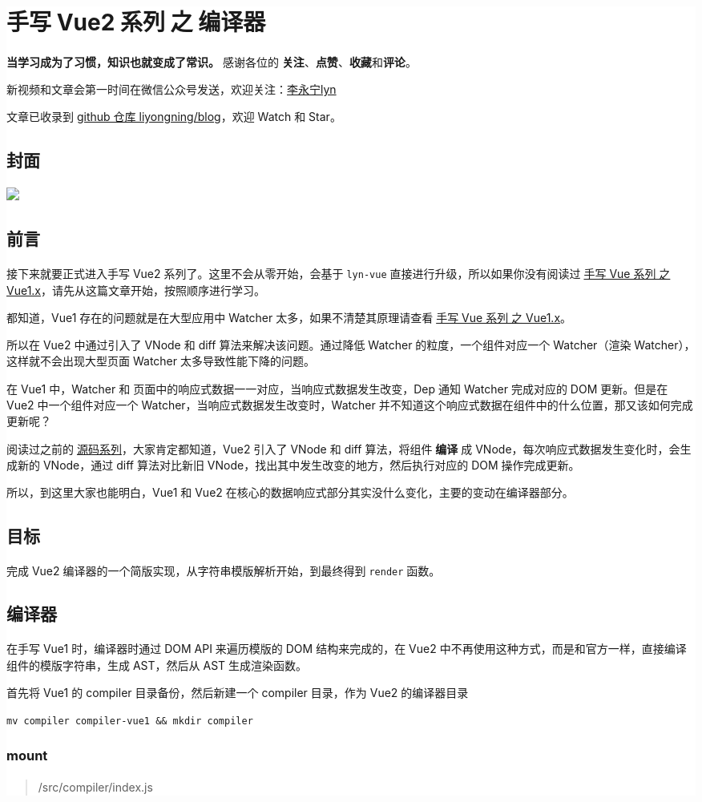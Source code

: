 # 手写 Vue2 系列 之 编译器

**当学习成为了习惯，知识也就变成了常识。** 感谢各位的 **关注**、**点赞**、**收藏**和**评论**。

新视频和文章会第一时间在微信公众号发送，欢迎关注：[李永宁lyn](https://gitee.com/liyongning/typora-image-bed/raw/master/202202171742614.jpg)

文章已收录到 [github 仓库 liyongning/blog](https://github.com/liyongning/blog)，欢迎 Watch 和 Star。

## 封面

![](https://gitee.com/liyongning/typora-image-bed/raw/master/202203092037403.png)

## 前言

接下来就要正式进入手写 Vue2 系列了。这里不会从零开始，会基于 `lyn-vue` 直接进行升级，所以如果你没有阅读过 [手写 Vue 系列 之 Vue1.x](https://mp.weixin.qq.com/s?__biz=MzA3NTk4NjQ1OQ==&mid=2247485261&idx=1&sn=63c8469dc639dac6c7a9395f42045087&chksm=9f696439a81eed2f9327625b09a9b3efaacbca41835ca616833a24c7cdd88a23c71d4f37f5f2#rd)，请先从这篇文章开始，按照顺序进行学习。

都知道，Vue1 存在的问题就是在大型应用中 Watcher 太多，如果不清楚其原理请查看 [手写 Vue 系列 之 Vue1.x](https://mp.weixin.qq.com/s?__biz=MzA3NTk4NjQ1OQ==&mid=2247485261&idx=1&sn=63c8469dc639dac6c7a9395f42045087&chksm=9f696439a81eed2f9327625b09a9b3efaacbca41835ca616833a24c7cdd88a23c71d4f37f5f2#rd)。

所以在 Vue2 中通过引入了 VNode 和 diff 算法来解决该问题。通过降低 Watcher 的粒度，一个组件对应一个 Watcher（渲染 Watcher），这样就不会出现大型页面 Watcher 太多导致性能下降的问题。

在 Vue1 中，Watcher 和 页面中的响应式数据一一对应，当响应式数据发生改变，Dep 通知 Watcher 完成对应的 DOM 更新。但是在 Vue2 中一个组件对应一个 Watcher，当响应式数据发生改变时，Watcher 并不知道这个响应式数据在组件中的什么位置，那又该如何完成更新呢？

阅读过之前的 [源码系列](https://mp.weixin.qq.com/mp/appmsgalbum?__biz=MzA3NTk4NjQ1OQ==&action=getalbum&album_id=2273541436891693065#wechat_redirect)，大家肯定都知道，Vue2 引入了 VNode 和 diff 算法，将组件 **编译** 成 VNode，每次响应式数据发生变化时，会生成新的 VNode，通过 diff 算法对比新旧 VNode，找出其中发生改变的地方，然后执行对应的 DOM 操作完成更新。

所以，到这里大家也能明白，Vue1 和 Vue2 在核心的数据响应式部分其实没什么变化，主要的变动在编译器部分。

## 目标

完成 Vue2 编译器的一个简版实现，从字符串模版解析开始，到最终得到 `render` 函数。

## 编译器

在手写 Vue1 时，编译器时通过 DOM API 来遍历模版的 DOM 结构来完成的，在 Vue2 中不再使用这种方式，而是和官方一样，直接编译组件的模版字符串，生成 AST，然后从 AST 生成渲染函数。

首先将 Vue1 的 compiler 目录备份，然后新建一个 compiler 目录，作为 Vue2 的编译器目录

```shell
mv compiler compiler-vue1 && mkdir compiler
```

### mount

> /src/compiler/index.js
